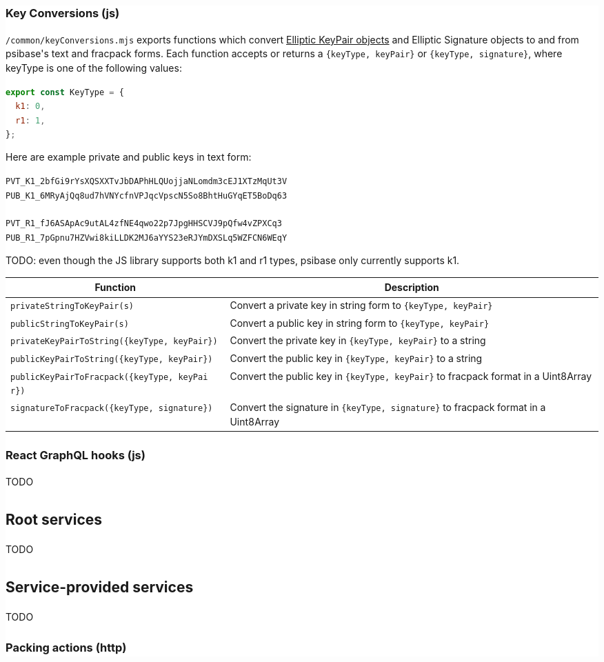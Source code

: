 ### Key Conversions (js)

`/common/keyConversions.mjs` exports functions which convert
[Elliptic KeyPair objects](https://github.com/indutny/elliptic) and Elliptic
Signature objects to and from psibase's text and fracpack forms. Each function
accepts or returns a `{keyType, keyPair}` or `{keyType, signature}`, where
keyType is one of the following values:

```js
export const KeyType = {
  k1: 0,
  r1: 1,
};
```

Here are example private and public keys in text form:

```
PVT_K1_2bfGi9rYsXQSXXTvJbDAPhHLQUojjaNLomdm3cEJ1XTzMqUt3V
PUB_K1_6MRyAjQq8ud7hVNYcfnVPJqcVpscN5So8BhtHuGYqET5BoDq63

PVT_R1_fJ6ASApAc9utAL4zfNE4qwo22p7JpgHHSCVJ9pQfw4vZPXCq3
PUB_R1_7pGpnu7HZVwi8kiLLDK2MJ6aYYS23eRJYmDXSLq5WZFCN6WEqY
```

TODO: even though the JS library supports both k1 and r1 types, psibase only currently supports k1.

| Function                                      | Description                                                                        |
| --------------------------------------------- | ---------------------------------------------------------------------------------- |
| `privateStringToKeyPair(s)`                   | Convert a private key in string form to `{keyType, keyPair}`                       |
| `publicStringToKeyPair(s)`                    | Convert a public key in string form to `{keyType, keyPair}`                        |
| `privateKeyPairToString({keyType, keyPair})`  | Convert the private key in `{keyType, keyPair}` to a string                        |
| `publicKeyPairToString({keyType, keyPair})`   | Convert the public key in `{keyType, keyPair}` to a string                         |
| `publicKeyPairToFracpack({keyType, keyPair})` | Convert the public key in `{keyType, keyPair}` to fracpack format in a Uint8Array  |
| `signatureToFracpack({keyType, signature})`   | Convert the signature in `{keyType, signature}` to fracpack format in a Uint8Array |

### React GraphQL hooks (js)

TODO

## Root services

TODO

## Service-provided services

TODO

### Packing actions (http)
